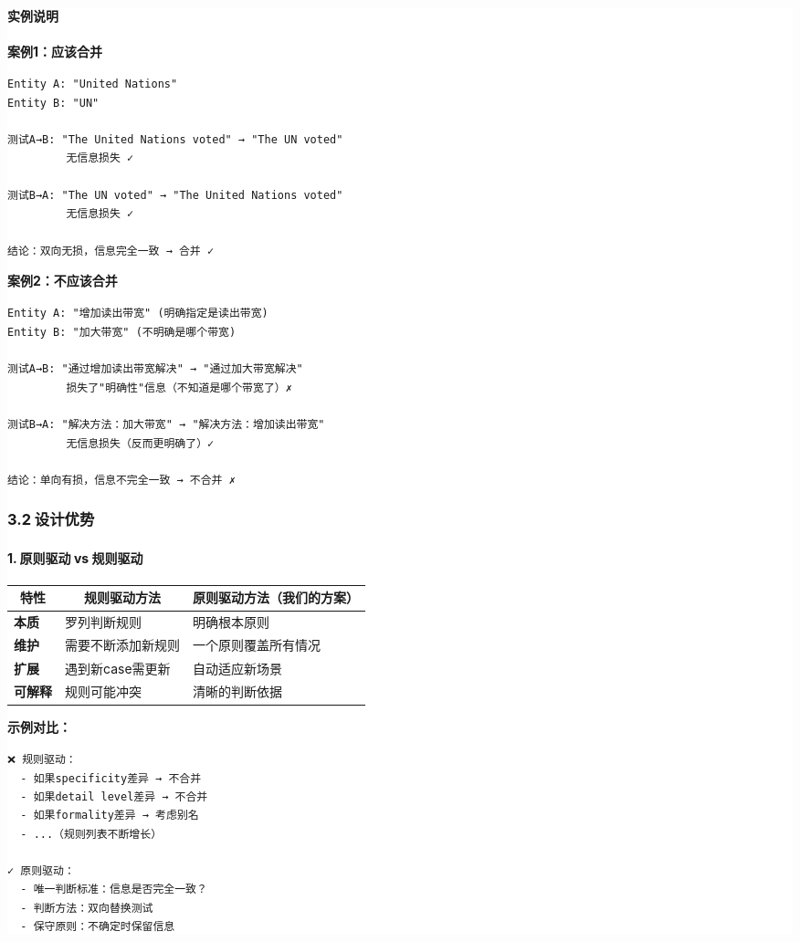 #### 实例说明

**案例1：应该合并**
```
Entity A: "United Nations"
Entity B: "UN"

测试A→B: "The United Nations voted" → "The UN voted"
         无信息损失 ✓

测试B→A: "The UN voted" → "The United Nations voted"
         无信息损失 ✓

结论：双向无损，信息完全一致 → 合并 ✓
```

**案例2：不应该合并**
```
Entity A: "增加读出带宽" (明确指定是读出带宽)
Entity B: "加大带宽" (不明确是哪个带宽)

测试A→B: "通过增加读出带宽解决" → "通过加大带宽解决"
         损失了"明确性"信息（不知道是哪个带宽了）✗

测试B→A: "解决方法：加大带宽" → "解决方法：增加读出带宽"
         无信息损失（反而更明确了）✓

结论：单向有损，信息不完全一致 → 不合并 ✗
```

### 3.2 设计优势

#### 1. 原则驱动 vs 规则驱动

| 特性 | 规则驱动方法 | 原则驱动方法（我们的方案）|
|------|------------|-------------------|
| **本质** | 罗列判断规则 | 明确根本原则 |
| **维护** | 需要不断添加新规则 | 一个原则覆盖所有情况 |
| **扩展** | 遇到新case需更新 | 自动适应新场景 |
| **可解释** | 规则可能冲突 | 清晰的判断依据 |

**示例对比：**
```
❌ 规则驱动：
  - 如果specificity差异 → 不合并
  - 如果detail level差异 → 不合并
  - 如果formality差异 → 考虑别名
  - ...（规则列表不断增长）

✓ 原则驱动：
  - 唯一判断标准：信息是否完全一致？
  - 判断方法：双向替换测试
  - 保守原则：不确定时保留信息
```
